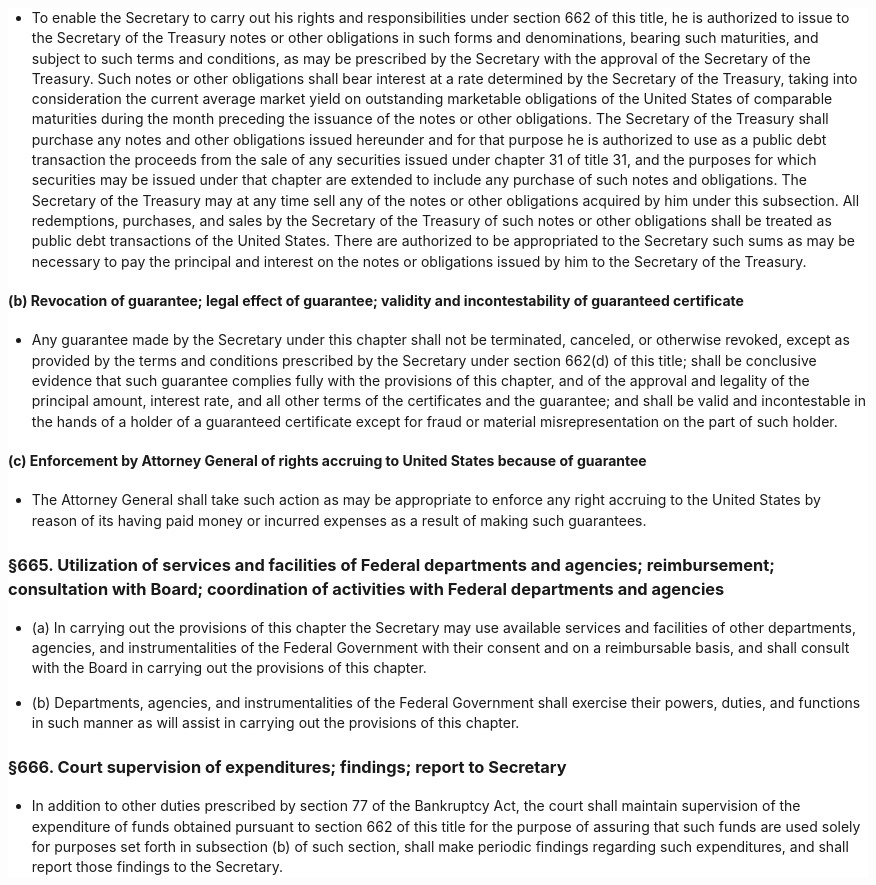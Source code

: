 * To enable the Secretary to carry out his rights and responsibilities under section 662 of this title, he is authorized to issue to the Secretary of the Treasury notes or other obligations in such forms and denominations, bearing such maturities, and subject to such terms and conditions, as may be prescribed by the Secretary with the approval of the Secretary of the Treasury. Such notes or other obligations shall bear interest at a rate determined by the Secretary of the Treasury, taking into consideration the current average market yield on outstanding marketable obligations of the United States of comparable maturities during the month preceding the issuance of the notes or other obligations. The Secretary of the Treasury shall purchase any notes and other obligations issued hereunder and for that purpose he is authorized to use as a public debt transaction the proceeds from the sale of any securities issued under chapter 31 of title 31, and the purposes for which securities may be issued under that chapter are extended to include any purchase of such notes and obligations. The Secretary of the Treasury may at any time sell any of the notes or other obligations acquired by him under this subsection. All redemptions, purchases, and sales by the Secretary of the Treasury of such notes or other obligations shall be treated as public debt transactions of the United States. There are authorized to be appropriated to the Secretary such sums as may be necessary to pay the principal and interest on the notes or obligations issued by him to the Secretary of the Treasury.

#### (b) Revocation of guarantee; legal effect of guarantee; validity and incontestability of guaranteed certificate
* Any guarantee made by the Secretary under this chapter shall not be terminated, canceled, or otherwise revoked, except as provided by the terms and conditions prescribed by the Secretary under section 662(d) of this title; shall be conclusive evidence that such guarantee complies fully with the provisions of this chapter, and of the approval and legality of the principal amount, interest rate, and all other terms of the certificates and the guarantee; and shall be valid and incontestable in the hands of a holder of a guaranteed certificate except for fraud or material misrepresentation on the part of such holder.

#### (c) Enforcement by Attorney General of rights accruing to United States because of guarantee
* The Attorney General shall take such action as may be appropriate to enforce any right accruing to the United States by reason of its having paid money or incurred expenses as a result of making such guarantees.

### §665. Utilization of services and facilities of Federal departments and agencies; reimbursement; consultation with Board; coordination of activities with Federal departments and agencies
* (a) In carrying out the provisions of this chapter the Secretary may use available services and facilities of other departments, agencies, and instrumentalities of the Federal Government with their consent and on a reimbursable basis, and shall consult with the Board in carrying out the provisions of this chapter.

* (b) Departments, agencies, and instrumentalities of the Federal Government shall exercise their powers, duties, and functions in such manner as will assist in carrying out the provisions of this chapter.

### §666. Court supervision of expenditures; findings; report to Secretary
* In addition to other duties prescribed by section 77 of the Bankruptcy Act, the court shall maintain supervision of the expenditure of funds obtained pursuant to section 662 of this title for the purpose of assuring that such funds are used solely for purposes set forth in subsection (b) of such section, shall make periodic findings regarding such expenditures, and shall report those findings to the Secretary.
